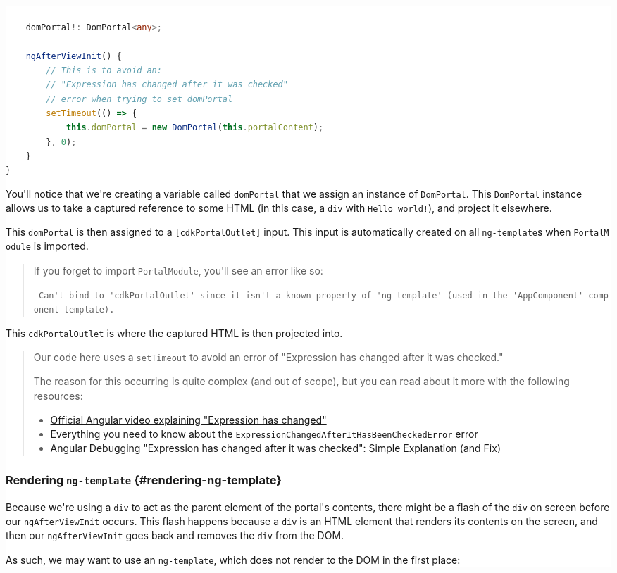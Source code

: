 ```typescript

	domPortal!: DomPortal<any>;

	ngAfterViewInit() {
		// This is to avoid an:
		// "Expression has changed after it was checked"
		// error when trying to set domPortal
		setTimeout(() => {
			this.domPortal = new DomPortal(this.portalContent);
		}, 0);
	}
}
```

<iframe data-frame-title="Angular Local Portals - StackBlitz" src="uu-code:./ffg-fundamentals-angular-local-portals-95?template=node&embed=1&file=src%2Fmain.ts"></iframe>

You'll notice that we're creating a variable called `domPortal` that we assign an instance of `DomPortal`. This `DomPortal` instance allows us to take a captured reference to some HTML (in this case, a `div` with `Hello world!`), and project it elsewhere.

This `domPortal` is then assigned to a `[cdkPortalOutlet]` input. This input is automatically created on all `ng-template`s when `PortalModule` is imported.

> If you forget to import `PortalModule`, you'll see an error like so:
>
> ```
>  Can't bind to 'cdkPortalOutlet' since it isn't a known property of 'ng-template' (used in the 'AppComponent' component template).
> ```

This `cdkPortalOutlet` is where the captured HTML is then projected into.

> Our code here uses a `setTimeout` to avoid an error of "Expression has changed after it was checked."
>
> The reason for this occurring is quite complex (and out of scope), but you can read about it more with the following resources:
>
> - [Official Angular video explaining "Expression has changed"](https://angular.io/errors/NG0100)
> - [Everything you need to know about the `ExpressionChangedAfterItHasBeenCheckedError` error](https://indepth.dev/posts/1001/everything-you-need-to-know-about-the-expressionchangedafterithasbeencheckederror-error)
> - [Angular Debugging "Expression has changed after it was checked": Simple Explanation (and Fix)](https://blog.angular-university.io/angular-debugging/)

### Rendering `ng-template` {#rendering-ng-template}

Because we're using a `div` to act as the parent element of the portal's contents, there might be a flash of the `div` on screen before our `ngAfterViewInit` occurs. This flash happens because a `div` is an HTML element that renders its contents on the screen, and then our `ngAfterViewInit` goes back and removes the `div` from the DOM.

As such, we may want to use an `ng-template`, which does not render to the DOM in the first place:
